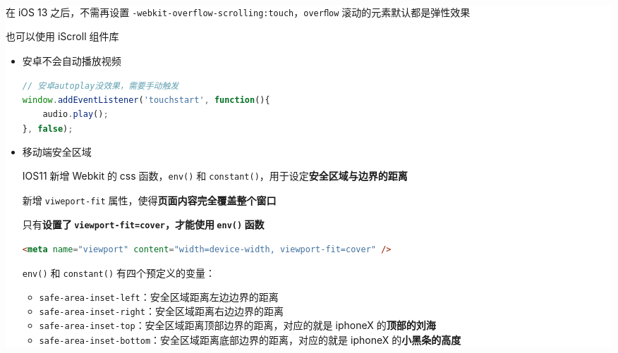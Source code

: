   在 iOS 13 之后，不需再设置 `-webkit-overflow-scrolling:touch`，`overﬂow` 滚动的元素默认都是弹性效果

  也可以使用 iScroll 组件库

- 安卓不会自动播放视频

  ```javascript
  // 安卓autoplay没效果，需要手动触发
  window.addEventListener('touchstart', function(){
      audio.play();
  }, false);
  ```

- 移动端安全区域

  IOS11 新增 Webkit 的 css 函数，`env()` 和 `constant()`，用于设定**安全区域与边界的距离**

  新增 `viweport-fit` 属性，使得**页面内容完全覆盖整个窗口**

  只有**设置了 `viewport-fit=cover`，才能使用 `env()` 函数**

  ```html
  <meta name="viewport" content="width=device-width, viewport-fit=cover" />
  ```

  `env()` 和 `constant()` 有四个预定义的变量：

  - `safe-area-inset-left`：安全区域距离左边边界的距离
  - `safe-area-inset-right`：安全区域距离右边边界的距离
  - `safe-area-inset-top`：安全区域距离顶部边界的距离，对应的就是 iphoneX 的**顶部的刘海**
  - `safe-area-inset-bottom`：安全区域距离底部边界的距离，对应的就是 iphoneX 的**小黑条的高度**
